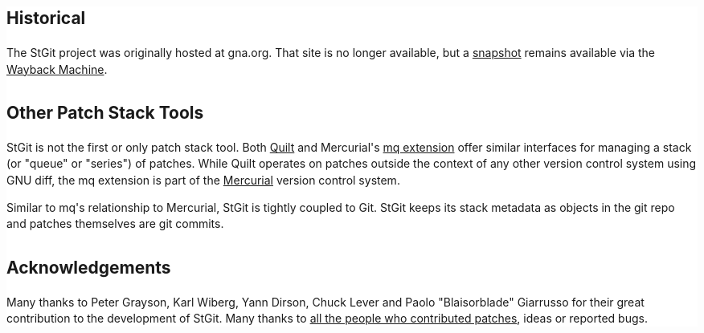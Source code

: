 ## Historical

The StGit project was originally hosted at gna.org. That site is no
longer available, but a [snapshot][gna-snapshot] remains available via
the [Wayback Machine](https://web.archive.org/).

## Other Patch Stack Tools

StGit is not the first or only patch stack tool. Both
[Quilt][site-quilt] and Mercurial\'s [mq extension][site-mq] offer
similar interfaces for managing a stack (or \"queue\" or \"series\") of
patches. While Quilt operates on patches outside the context of any
other version control system using GNU diff, the mq extension is part of
the [Mercurial][site-mercurial] version control system.

Similar to mq\'s relationship to Mercurial, StGit is tightly coupled to
Git. StGit keeps its stack metadata as objects in the git repo and
patches themselves are git commits.

## Acknowledgements

Many thanks to Peter Grayson, Karl Wiberg, Yann Dirson, Chuck Lever and
Paolo "Blaisorblade" Giarrusso for their great contribution to the
development of StGit. Many thanks to [all the people who contributed
patches][gh-authors], ideas or reported bugs.

[gh-authors]: https://github.com/stacked-git/stgit/blob/master/AUTHORS.md
[gh-contributing]: https://github.com/stacked-git/stgit/blob/master/CONTRIBUTING.md
[gh-discussions]: https://github.com/stacked-git/stgit/discussions
[gh-install]: https://github.com/stacked-git/stgit/blob/master/INSTALL.md
[gh-issues]: https://github.com/stacked-git/stgit/issues
[gh-latest]: https://github.com/stacked-git/stgit/releases/latest
[gh-repo]: https://github.com/stacked-git/stgit
[gna-snapshot]: https://web.archive.org/web/20170305222727/http://gna.org/projects/stgit/
[site-mercurial]: https://www.mercurial-scm.org/
[site-mq]: https://www.mercurial-scm.org/wiki/MqExtension
[site-quilt]: https://savannah.nongnu.org/projects/quilt/


[v2.4.10]: https://github.com/stacked-git/stgit/releases/tag/v2.4.10
[v2.4.9]: https://github.com/stacked-git/stgit/releases/tag/v2.4.9
[v2.4.8]: https://github.com/stacked-git/stgit/releases/tag/v2.4.8
[v2.4.7]: https://github.com/stacked-git/stgit/releases/tag/v2.4.7
[v2.4.6]: https://github.com/stacked-git/stgit/releases/tag/v2.4.6
[v2.4.5]: https://github.com/stacked-git/stgit/releases/tag/v2.4.5
[v2.4.4]: https://github.com/stacked-git/stgit/releases/tag/v2.4.4
[v2.4.3]: https://github.com/stacked-git/stgit/releases/tag/v2.4.3
[v2.4.0]: https://github.com/stacked-git/stgit/releases/tag/v2.4.0
[v2.3.3]: https://github.com/stacked-git/stgit/releases/tag/v2.3.3
[v2.3.2]: https://github.com/stacked-git/stgit/releases/tag/v2.3.2
[v2.3.1]: https://github.com/stacked-git/stgit/releases/tag/v2.3.1
[v2.3.0]: https://github.com/stacked-git/stgit/releases/tag/v2.3.0
[vscode-stgit]: https://github.com/srydh/vscode-stgit
[marketplace]: https://marketplace.visualstudio.com/items?itemName=samuelrydh.stgit
[stgit-at-work2]: https://soap.coffee/~lthms/opinions/StackedGit2.html
[stgit-at-work]: https://soap.coffee/~lthms/opinions/StackedGit.html
[v2.2.4]: https://github.com/stacked-git/stgit/releases/tag/v2.2.4
[v2.2.3]: https://github.com/stacked-git/stgit/releases/tag/v2.2.3
[v2.2.2]: https://github.com/stacked-git/stgit/releases/tag/v2.2.2
[v2.2.1]: https://github.com/stacked-git/stgit/releases/tag/v2.2.1
[v2.2.0]: https://github.com/stacked-git/stgit/releases/tag/v2.2.0
[v2.1.0]: https://github.com/stacked-git/stgit/releases/tag/v2.1.0
[v2.0.4]: https://github.com/stacked-git/stgit/releases/tag/v2.0.4
[v2.0.3]: https://github.com/stacked-git/stgit/releases/tag/v2.0.3
[v2.0.2]: https://github.com/stacked-git/stgit/releases/tag/v2.0.2
[v2.0.1]: https://github.com/stacked-git/stgit/releases/tag/v2.0.1
[v2.0.0]: https://github.com/stacked-git/stgit/releases/tag/v2.0.0
[rust-lang]: https://www.rust-lang.org/
[libgit2]: https://libgit2.org/
[gitoxide]: https://github.com/Byron/gitoxide
[pkg-homebrew]: https://formulae.brew.sh/formula/stgit
[pkg-macports]: https://ports.macports.org/port/stgit/
[pkg-arch]: https://aur.archlinux.org/packages/stgit
[pkg-gentoo]: https://packages.gentoo.org/packages/dev-vcs/stgit
[pkg-crate]: https://crates.io/crates/stgit
[pkg-guix]: https://packages.guix.gnu.org/packages/stgit/
[pkg-nix]: https://search.nixos.org/packages?type=packages&query=stgit
[repology]: https://repology.org/project/stgit/versions